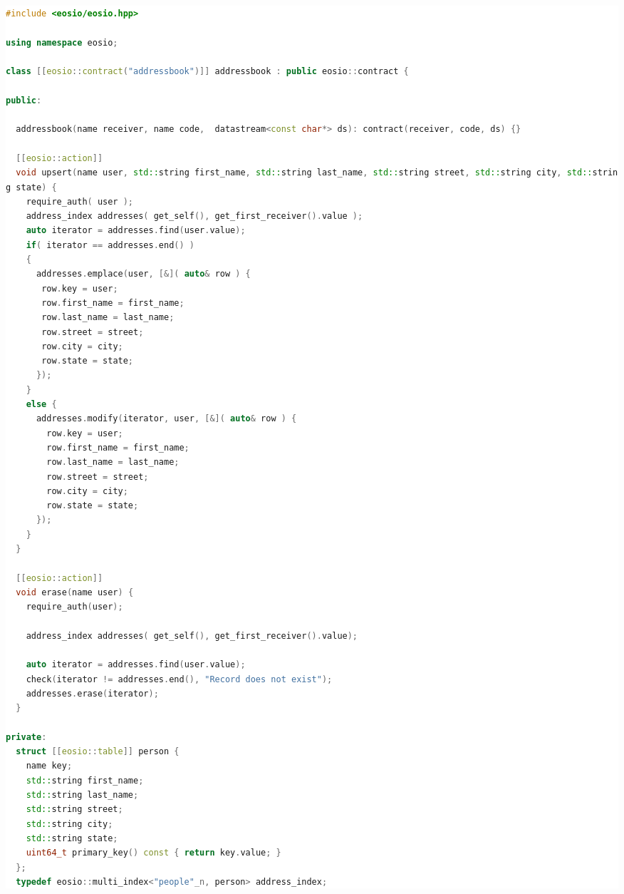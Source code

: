 ```C++
#include <eosio/eosio.hpp>

using namespace eosio;

class [[eosio::contract("addressbook")]] addressbook : public eosio::contract {

public:
  
  addressbook(name receiver, name code,  datastream<const char*> ds): contract(receiver, code, ds) {}

  [[eosio::action]]
  void upsert(name user, std::string first_name, std::string last_name, std::string street, std::string city, std::string state) {
    require_auth( user );
    address_index addresses( get_self(), get_first_receiver().value );
    auto iterator = addresses.find(user.value);
    if( iterator == addresses.end() )
    {
      addresses.emplace(user, [&]( auto& row ) {
       row.key = user;
       row.first_name = first_name;
       row.last_name = last_name;
       row.street = street;
       row.city = city;
       row.state = state;
      });
    }
    else {
      addresses.modify(iterator, user, [&]( auto& row ) {
        row.key = user;
        row.first_name = first_name;
        row.last_name = last_name;
        row.street = street;
        row.city = city;
        row.state = state;
      });
    }
  }

  [[eosio::action]]
  void erase(name user) {
    require_auth(user);

    address_index addresses( get_self(), get_first_receiver().value);

    auto iterator = addresses.find(user.value);
    check(iterator != addresses.end(), "Record does not exist");
    addresses.erase(iterator);
  }

private:
  struct [[eosio::table]] person {
    name key;
    std::string first_name;
    std::string last_name;
    std::string street;
    std::string city;
    std::string state;
    uint64_t primary_key() const { return key.value; }
  };
  typedef eosio::multi_index<"people"_n, person> address_index;

```